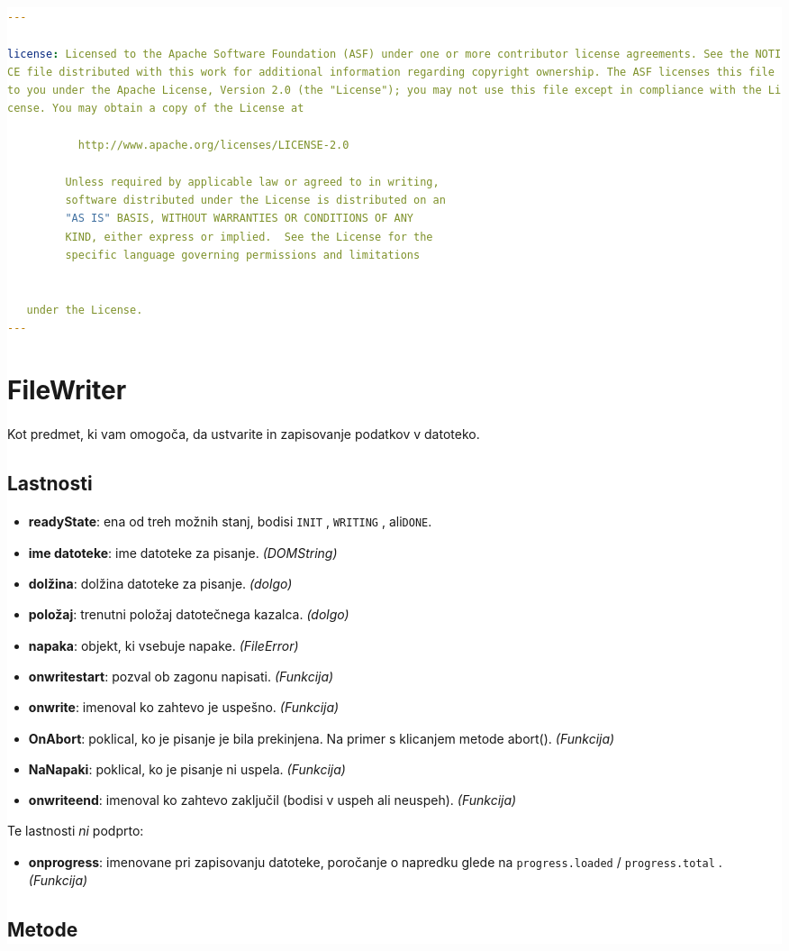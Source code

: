 ```yaml
---

license: Licensed to the Apache Software Foundation (ASF) under one or more contributor license agreements. See the NOTICE file distributed with this work for additional information regarding copyright ownership. The ASF licenses this file to you under the Apache License, Version 2.0 (the "License"); you may not use this file except in compliance with the License. You may obtain a copy of the License at

           http://www.apache.org/licenses/LICENSE-2.0
    
         Unless required by applicable law or agreed to in writing,
         software distributed under the License is distributed on an
         "AS IS" BASIS, WITHOUT WARRANTIES OR CONDITIONS OF ANY
         KIND, either express or implied.  See the License for the
         specific language governing permissions and limitations
    

   under the License.
---
```


# FileWriter

Kot predmet, ki vam omogoča, da ustvarite in zapisovanje podatkov v datoteko.

## Lastnosti

*   **readyState**: ena od treh možnih stanj, bodisi `INIT` , `WRITING` , ali`DONE`.

*   **ime datoteke**: ime datoteke za pisanje. *(DOMString)*

*   **dolžina**: dolžina datoteke za pisanje. *(dolgo)*

*   **položaj**: trenutni položaj datotečnega kazalca. *(dolgo)*

*   **napaka**: objekt, ki vsebuje napake. *(FileError)*

*   **onwritestart**: pozval ob zagonu napisati. *(Funkcija)*

*   **onwrite**: imenoval ko zahtevo je uspešno. *(Funkcija)*

*   **OnAbort**: poklical, ko je pisanje je bila prekinjena. Na primer s klicanjem metode abort(). *(Funkcija)*

*   **NaNapaki**: poklical, ko je pisanje ni uspela. *(Funkcija)*

*   **onwriteend**: imenoval ko zahtevo zaključil (bodisi v uspeh ali neuspeh). *(Funkcija)*

Te lastnosti *ni* podprto:

*   **onprogress**: imenovane pri zapisovanju datoteke, poročanje o napredku glede na `progress.loaded` / `progress.total` . *(Funkcija)*

## Metode
